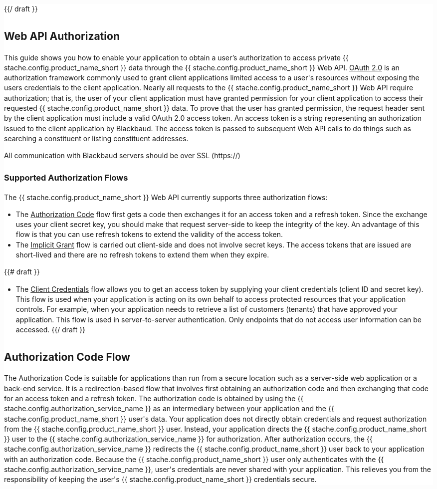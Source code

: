 {{/ draft }}

## Web API Authorization	
This guide shows you how to enable your application to obtain a user’s authorization to access private {{ stache.config.product_name_short }} data through the {{ stache.config.product_name_short }} Web API. <a href="https://tools.ietf.org/html/rfc6749" > OAuth 2.0</a> is an authorization framework commonly used to grant client applications limited access to a  user's resources without exposing the users credentials to the client application. Nearly all requests to the {{ stache.config.product_name_short }} Web API require authorization; that is, the user of your client application must have granted permission for your client application to access their requested {{ stache.config.product_name_short }} data. To prove that the user has granted permission, the request header sent by the client application must include a valid OAuth 2.0 access token.  An access token is a string representing an authorization issued to the client application by Blackbaud. The access token is passed to subsequent Web API calls to do things such as searching a constituent or listing constituent addresses.

<p class="alert alert-info">All communication with Blackbaud servers should be over SSL (https://) </p>

### Supported Authorization Flows
The {{ stache.config.product_name_short }} Web API currently supports three authorization flows:

- The <a href="{{ stache.config.guide_authorization_code_flow }}" >Authorization Code</a> flow first gets a code then exchanges it for an access token and a refresh token. Since the exchange uses your client secret key, you should make that request server-side to keep the integrity of the key. An advantage of this flow is that you can use refresh tokens to extend the validity of the access token.
- The <a href="{{ stache.config.guide_implicit_grant_flow }}" >Implicit Grant</a> flow is carried out client-side and does not involve secret keys. The access tokens that are issued are short-lived and there are no refresh tokens to extend them when they expire.

{{# draft }}
- The <a href="{{ stache.config.guide_client_credentials_flow }}" >Client Credentials</a> flow allows you to get an access token by supplying your client credentials (client ID and secret key).  This flow is used when your application is acting on its own behalf to access protected resources that your application controls.  For example, when your application needs to retrieve a list of customers (tenants) that have approved your application.  This flow is used in server-to-server authentication. Only endpoints that do not access user information can be accessed. 
{{/ draft }}

## Authorization Code Flow

The Authorization Code is suitable for applications than run from a secure location such as a server-side web application or a back-end service.   It is a redirection-based flow that involves first obtaining an authorization code and then exchanging that code for an access token and a refresh token. The authorization code is obtained by using the {{ stache.config.authorization_service_name }} as an intermediary between your application and the {{ stache.config.product_name_short }} user's data. Your application does not directly obtain credentials and request authorization from the {{ stache.config.product_name_short }} user. Instead, your application directs the  {{ stache.config.product_name_short }} user to the {{ stache.config.authorization_service_name }} for authorization.  After authorization occurs, the {{ stache.config.authorization_service_name }} redirects the {{ stache.config.product_name_short }} user back to your application with an authorization code.  Because the {{ stache.config.product_name_short }} user only authenticates with the {{ stache.config.authorization_service_name }}, user's credentials are never shared with your application.  This relieves you from the responsibility of keeping the user's {{ stache.config.product_name_short }} credentials secure.  
